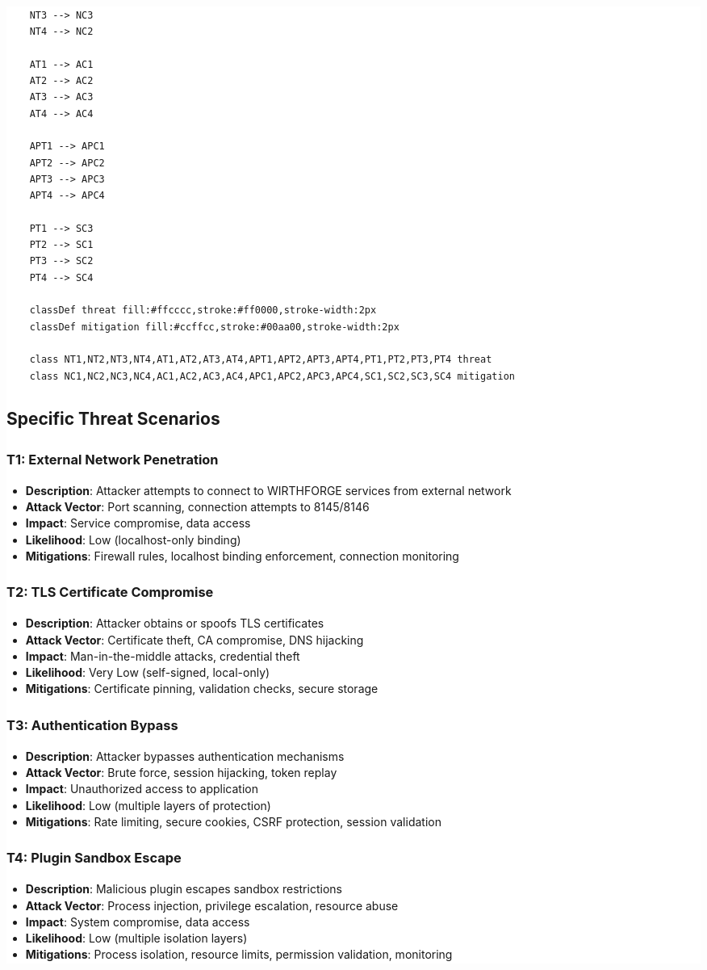 ```mermaid
    NT3 --> NC3
    NT4 --> NC2
    
    AT1 --> AC1
    AT2 --> AC2
    AT3 --> AC3
    AT4 --> AC4
    
    APT1 --> APC1
    APT2 --> APC2
    APT3 --> APC3
    APT4 --> APC4
    
    PT1 --> SC3
    PT2 --> SC1
    PT3 --> SC2
    PT4 --> SC4
    
    classDef threat fill:#ffcccc,stroke:#ff0000,stroke-width:2px
    classDef mitigation fill:#ccffcc,stroke:#00aa00,stroke-width:2px
    
    class NT1,NT2,NT3,NT4,AT1,AT2,AT3,AT4,APT1,APT2,APT3,APT4,PT1,PT2,PT3,PT4 threat
    class NC1,NC2,NC3,NC4,AC1,AC2,AC3,AC4,APC1,APC2,APC3,APC4,SC1,SC2,SC3,SC4 mitigation
```

## Specific Threat Scenarios

### T1: External Network Penetration
- **Description**: Attacker attempts to connect to WIRTHFORGE services from external network
- **Attack Vector**: Port scanning, connection attempts to 8145/8146
- **Impact**: Service compromise, data access
- **Likelihood**: Low (localhost-only binding)
- **Mitigations**: Firewall rules, localhost binding enforcement, connection monitoring

### T2: TLS Certificate Compromise
- **Description**: Attacker obtains or spoofs TLS certificates
- **Attack Vector**: Certificate theft, CA compromise, DNS hijacking
- **Impact**: Man-in-the-middle attacks, credential theft
- **Likelihood**: Very Low (self-signed, local-only)
- **Mitigations**: Certificate pinning, validation checks, secure storage

### T3: Authentication Bypass
- **Description**: Attacker bypasses authentication mechanisms
- **Attack Vector**: Brute force, session hijacking, token replay
- **Impact**: Unauthorized access to application
- **Likelihood**: Low (multiple layers of protection)
- **Mitigations**: Rate limiting, secure cookies, CSRF protection, session validation

### T4: Plugin Sandbox Escape
- **Description**: Malicious plugin escapes sandbox restrictions
- **Attack Vector**: Process injection, privilege escalation, resource abuse
- **Impact**: System compromise, data access
- **Likelihood**: Low (multiple isolation layers)
- **Mitigations**: Process isolation, resource limits, permission validation, monitoring
